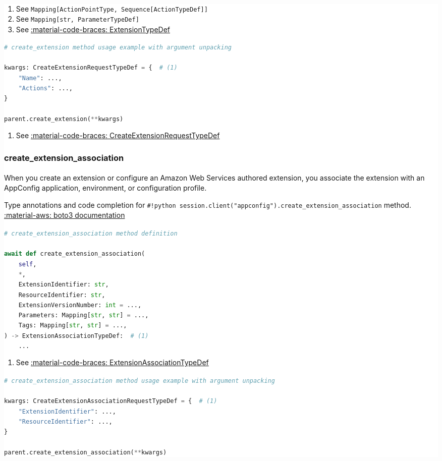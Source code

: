 ```python
```

1. See `Mapping[ActionPointType, Sequence[ActionTypeDef]]`
2. See `Mapping[str, ParameterTypeDef]`
3. See [:material-code-braces: ExtensionTypeDef](./type_defs.md#extensiontypedef)


```python
# create_extension method usage example with argument unpacking

kwargs: CreateExtensionRequestTypeDef = {  # (1)
    "Name": ...,
    "Actions": ...,
}

parent.create_extension(**kwargs)
```

1. See [:material-code-braces: CreateExtensionRequestTypeDef](./type_defs.md#createextensionrequesttypedef)

### create\_extension\_association

When you create an extension or configure an Amazon Web Services authored
extension, you associate the extension with an AppConfig application,
environment, or configuration profile.

Type annotations and code completion for `#!python session.client("appconfig").create_extension_association` method.
[:material-aws: boto3 documentation](https://boto3.amazonaws.com/v1/documentation/api/latest/reference/services/appconfig.html#AppConfig.Client)

```python
# create_extension_association method definition

await def create_extension_association(
    self,
    *,
    ExtensionIdentifier: str,
    ResourceIdentifier: str,
    ExtensionVersionNumber: int = ...,
    Parameters: Mapping[str, str] = ...,
    Tags: Mapping[str, str] = ...,
) -> ExtensionAssociationTypeDef:  # (1)
    ...
```

1. See [:material-code-braces: ExtensionAssociationTypeDef](./type_defs.md#extensionassociationtypedef)


```python
# create_extension_association method usage example with argument unpacking

kwargs: CreateExtensionAssociationRequestTypeDef = {  # (1)
    "ExtensionIdentifier": ...,
    "ResourceIdentifier": ...,
}

parent.create_extension_association(**kwargs)
```
